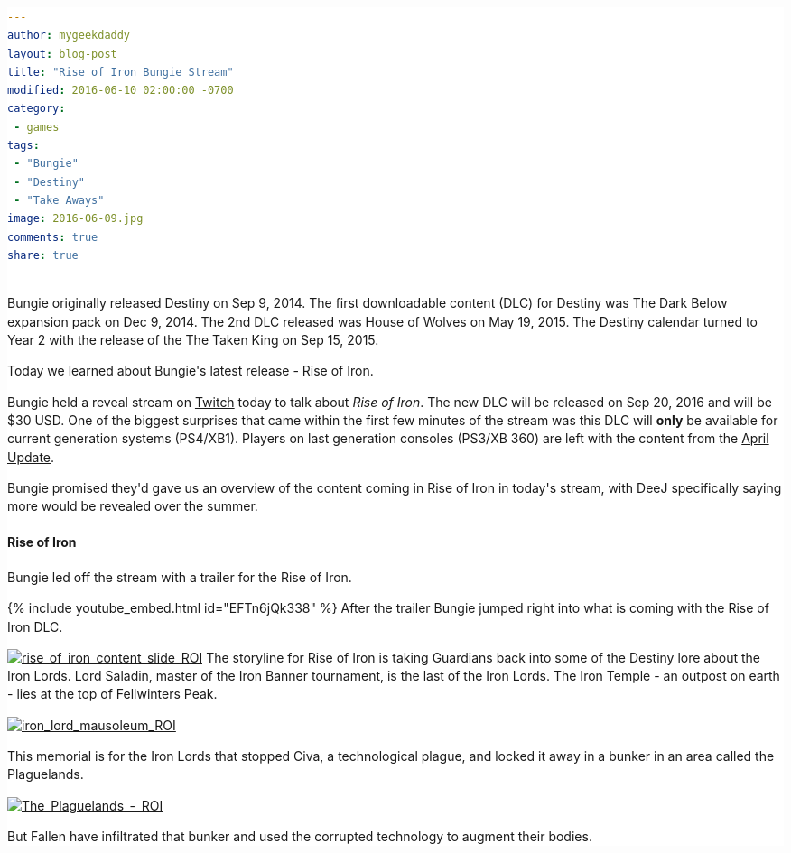 ```yaml
---
author: mygeekdaddy
layout: blog-post
title: "Rise of Iron Bungie Stream"
modified: 2016-06-10 02:00:00 -0700
category:
 - games
tags:
 - "Bungie"
 - "Destiny"
 - "Take Aways"
image: 2016-06-09.jpg
comments: true
share: true
---
```



Bungie originally released Destiny on Sep 9, 2014. The first downloadable content (DLC) for Destiny was The Dark Below expansion pack on Dec 9, 2014. The 2nd DLC released was House of Wolves on May 19, 2015. The Destiny calendar turned to Year 2 with the release of the The Taken King on Sep 15, 2015. 

Today we learned about Bungie's latest release - Rise of Iron.

Bungie held a reveal stream on [Twitch](http://twitch.tv/Bungie) today to talk about _Rise of Iron_. The new DLC will be released on Sep 20, 2016 and will be $30 USD. One of the biggest surprises that came within the first few minutes of the stream was this DLC will __only__ be available for current generation systems (PS4/XB1). Players on last generation consoles (PS3/XB 360) are left with the content from the [April Update](/articles/destiny-april-update-new-things-to-earn).  

Bungie promised they'd gave us an overview of the content coming in Rise of Iron in today's stream, with DeeJ specifically saying more would be revealed over the summer.
 
#### Rise of Iron
Bungie led off the stream with a trailer for the Rise of Iron. 

{% include youtube_embed.html id="EFTn6jQk338" %} 
After the trailer Bungie jumped right into what is coming with the Rise of Iron DLC.

<a data-flickr-embed="true"  href="https://www.flickr.com/photos/126304189@N08/27475967172/in/dateposted-public/" title="rise_of_iron_content_slide_ROI"><img src="https://c5.staticflickr.com/8/7734/27475967172_ea8de43b42_z.jpg" width="640" height="356" alt="rise_of_iron_content_slide_ROI"></a><script async src="//embedr.flickr.com/assets/client-code.js" charset="utf-8"></script> 
The storyline for Rise of Iron is taking Guardians back into some of the Destiny lore about the Iron Lords. Lord Saladin, master of the Iron Banner tournament, is the last of the Iron Lords. The Iron Temple - an outpost on earth - lies at the top of Fellwinters Peak.

<a data-flickr-embed="true"  href="https://www.flickr.com/photos/126304189@N08/27298007960/in/dateposted-public/" title="iron_lord_mausoleum_ROI"><img src="https://c1.staticflickr.com/8/7373/27298007960_4e87af8232_z.jpg" width="640" height="356" alt="iron_lord_mausoleum_ROI"></a><script async src="//embedr.flickr.com/assets/client-code.js" charset="utf-8"></script>
 
This memorial is for the Iron Lords that stopped Civa, a technological plague, and locked it away in a bunker in an area called the Plaguelands.

<a data-flickr-embed="true"  href="https://www.flickr.com/photos/126304189@N08/27475967382/in/dateposted-public/" title="The_Plaguelands_-_ROI"><img src="https://c7.staticflickr.com/8/7318/27475967382_613134bc5d_z.jpg" width="640" height="358" alt="The_Plaguelands_-_ROI"></a><script async src="//embedr.flickr.com/assets/client-code.js" charset="utf-8"></script>
 
But Fallen have infiltrated that bunker and used the corrupted technology to augment their bodies. 
